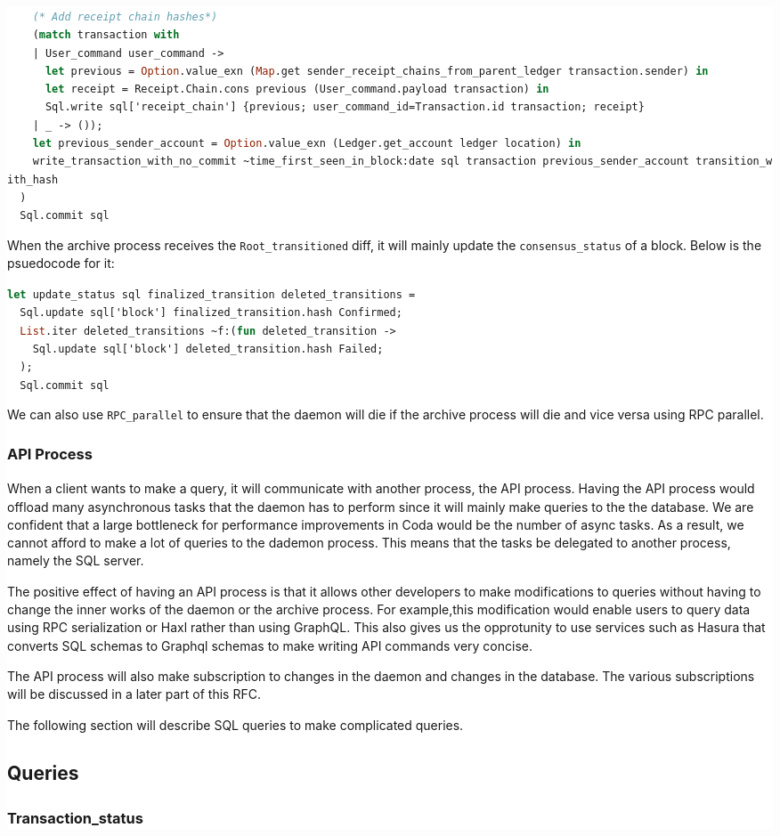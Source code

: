```ocaml
    (* Add receipt chain hashes*)
    (match transaction with
    | User_command user_command ->
      let previous = Option.value_exn (Map.get sender_receipt_chains_from_parent_ledger transaction.sender) in
      let receipt = Receipt.Chain.cons previous (User_command.payload transaction) in
      Sql.write sql['receipt_chain'] {previous; user_command_id=Transaction.id transaction; receipt}
    | _ -> ());
    let previous_sender_account = Option.value_exn (Ledger.get_account ledger location) in
    write_transaction_with_no_commit ~time_first_seen_in_block:date sql transaction previous_sender_account transition_with_hash
  )
  Sql.commit sql
```

When the archive process receives the `Root_transitioned` diff, it will mainly update the `consensus_status` of a block. Below is the psuedocode for it:

```ocaml
let update_status sql finalized_transition deleted_transitions =
  Sql.update sql['block'] finalized_transition.hash Confirmed;
  List.iter deleted_transitions ~f:(fun deleted_transition ->
    Sql.update sql['block'] deleted_transition.hash Failed;
  );
  Sql.commit sql
```

We can also use `RPC_parallel` to ensure that the daemon will die if the archive process will die and vice versa using RPC parallel.

### API Process

When a client wants to make a query, it will communicate with another process, the API process. Having the API process would offload many asynchronous tasks that the daemon has to perform since it will mainly make queries to the the database. We are confident that a large bottleneck for performance improvements in Coda would be the number of async tasks. As a result, we cannot afford to make a lot of queries to the dademon process. This means that the tasks be delegated to another process, namely the SQL server.

The positive effect of having an API process is that it allows other developers to make modifications to queries without having to change the inner works of the daemon or the archive process. For example,this modification would enable users to query data using RPC serialization or Haxl rather than using GraphQL. This also gives us the opprotunity to use services such as Hasura that converts SQL schemas to Graphql schemas to make writing API commands very concise.

The API process will also make subscription to changes in the daemon and changes in the database. The various subscriptions will be discussed in a later part of this RFC.

The following section will describe SQL queries to make complicated queries.

## Queries

### Transaction_status
